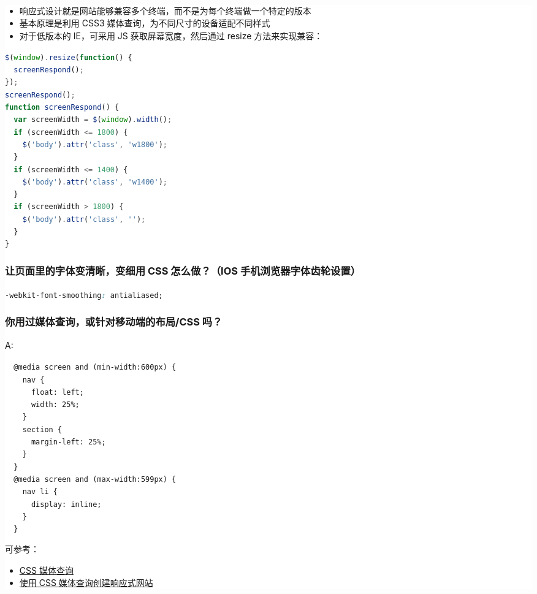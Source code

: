 - 响应式设计就是网站能够兼容多个终端，而不是为每个终端做一个特定的版本
- 基本原理是利用 CSS3 媒体查询，为不同尺寸的设备适配不同样式
- 对于低版本的 IE，可采用 JS 获取屏幕宽度，然后通过 resize 方法来实现兼容：

```js
$(window).resize(function() {
  screenRespond();
});
screenRespond();
function screenRespond() {
  var screenWidth = $(window).width();
  if (screenWidth <= 1800) {
    $('body').attr('class', 'w1800');
  }
  if (screenWidth <= 1400) {
    $('body').attr('class', 'w1400');
  }
  if (screenWidth > 1800) {
    $('body').attr('class', '');
  }
}
```

### 让页面里的字体变清晰，变细用 CSS 怎么做？（IOS 手机浏览器字体齿轮设置）

```css
-webkit-font-smoothing: antialiased;
```

### 你用过媒体查询，或针对移动端的布局/CSS 吗？

A:

```
  @media screen and (min-width:600px) {
    nav {
      float: left;
      width: 25%;
    }
    section {
      margin-left: 25%;
    }
  }
  @media screen and (max-width:599px) {
    nav li {
      display: inline;
    }
  }
```

可参考：

- [CSS 媒体查询](https://developer.mozilla.org/zh-CN/docs/Web/Guide/CSS/Media_queries)
- [使用 CSS 媒体查询创建响应式网站](http://www.ibm.com/developerworks/cn/web/wa-cssqueries/)
